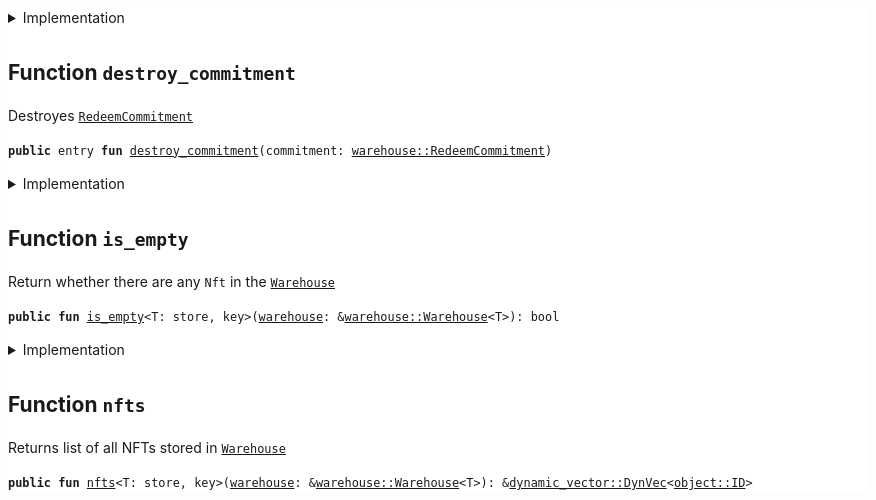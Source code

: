 

<details><summary>Implementation</summary></details>

<a name="0xc74531639fadfb02d30f05f37de4cf1e1149ed8d23658edd089004830068180b_warehouse_destroy_commitment"></a>

## Function `destroy_commitment`

Destroyes <code><a href="warehouse.md#0xc74531639fadfb02d30f05f37de4cf1e1149ed8d23658edd089004830068180b_warehouse_RedeemCommitment">RedeemCommitment</a></code>


<pre><code><b>public</b> entry <b>fun</b> <a href="warehouse.md#0xc74531639fadfb02d30f05f37de4cf1e1149ed8d23658edd089004830068180b_warehouse_destroy_commitment">destroy_commitment</a>(commitment: <a href="warehouse.md#0xc74531639fadfb02d30f05f37de4cf1e1149ed8d23658edd089004830068180b_warehouse_RedeemCommitment">warehouse::RedeemCommitment</a>)
</code></pre>



<details><summary>Implementation</summary></details>

<a name="0xc74531639fadfb02d30f05f37de4cf1e1149ed8d23658edd089004830068180b_warehouse_is_empty"></a>

## Function `is_empty`

Return whether there are any <code>Nft</code> in the <code><a href="warehouse.md#0xc74531639fadfb02d30f05f37de4cf1e1149ed8d23658edd089004830068180b_warehouse_Warehouse">Warehouse</a></code>


<pre><code><b>public</b> <b>fun</b> <a href="warehouse.md#0xc74531639fadfb02d30f05f37de4cf1e1149ed8d23658edd089004830068180b_warehouse_is_empty">is_empty</a>&lt;T: store, key&gt;(<a href="warehouse.md#0xc74531639fadfb02d30f05f37de4cf1e1149ed8d23658edd089004830068180b_warehouse">warehouse</a>: &<a href="warehouse.md#0xc74531639fadfb02d30f05f37de4cf1e1149ed8d23658edd089004830068180b_warehouse_Warehouse">warehouse::Warehouse</a>&lt;T&gt;): bool
</code></pre>



<details><summary>Implementation</summary></details>

<a name="0xc74531639fadfb02d30f05f37de4cf1e1149ed8d23658edd089004830068180b_warehouse_nfts"></a>

## Function `nfts`

Returns list of all NFTs stored in <code><a href="warehouse.md#0xc74531639fadfb02d30f05f37de4cf1e1149ed8d23658edd089004830068180b_warehouse_Warehouse">Warehouse</a></code>


<pre><code><b>public</b> <b>fun</b> <a href="warehouse.md#0xc74531639fadfb02d30f05f37de4cf1e1149ed8d23658edd089004830068180b_warehouse_nfts">nfts</a>&lt;T: store, key&gt;(<a href="warehouse.md#0xc74531639fadfb02d30f05f37de4cf1e1149ed8d23658edd089004830068180b_warehouse">warehouse</a>: &<a href="warehouse.md#0xc74531639fadfb02d30f05f37de4cf1e1149ed8d23658edd089004830068180b_warehouse_Warehouse">warehouse::Warehouse</a>&lt;T&gt;): &<a href="_DynVec">dynamic_vector::DynVec</a>&lt;<a href="_ID">object::ID</a>&gt;
</code></pre>
